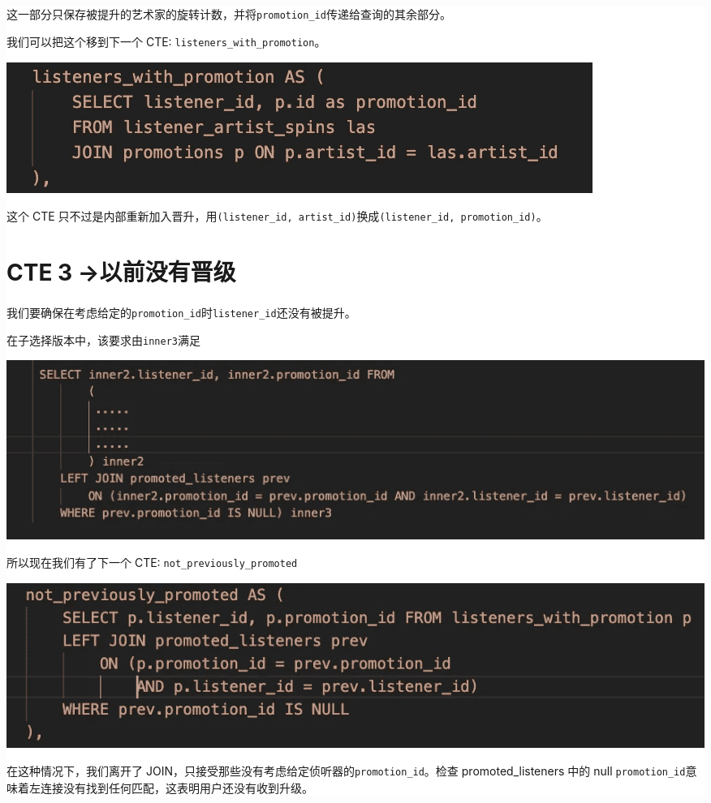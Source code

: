 这一部分只保存被提升的艺术家的旋转计数，并将`promotion_id`传递给查询的其余部分。

我们可以把这个移到下一个 CTE: `listeners_with_promotion`。

![](img/365b95fbde30d6597ea02d164c2abcf0.png)

这个 CTE 只不过是内部重新加入晋升，用`(listener_id, artist_id)`换成`(listener_id, promotion_id)`。

# CTE 3 ->以前没有晋级

我们要确保在考虑给定的`promotion_id`时`listener_id`还没有被提升。

在子选择版本中，该要求由`inner3`满足

![](img/f0b7ff0b475f161e9c07235e30b5f4ed.png)

所以现在我们有了下一个 CTE: `not_previously_promoted`

![](img/cb57d890485b462c18a832182ce1a142.png)

在这种情况下，我们离开了 JOIN，只接受那些没有考虑给定侦听器的`promotion_id`。检查 promoted_listeners 中的 null `promotion_id`意味着左连接没有找到任何匹配，这表明用户还没有收到升级。
